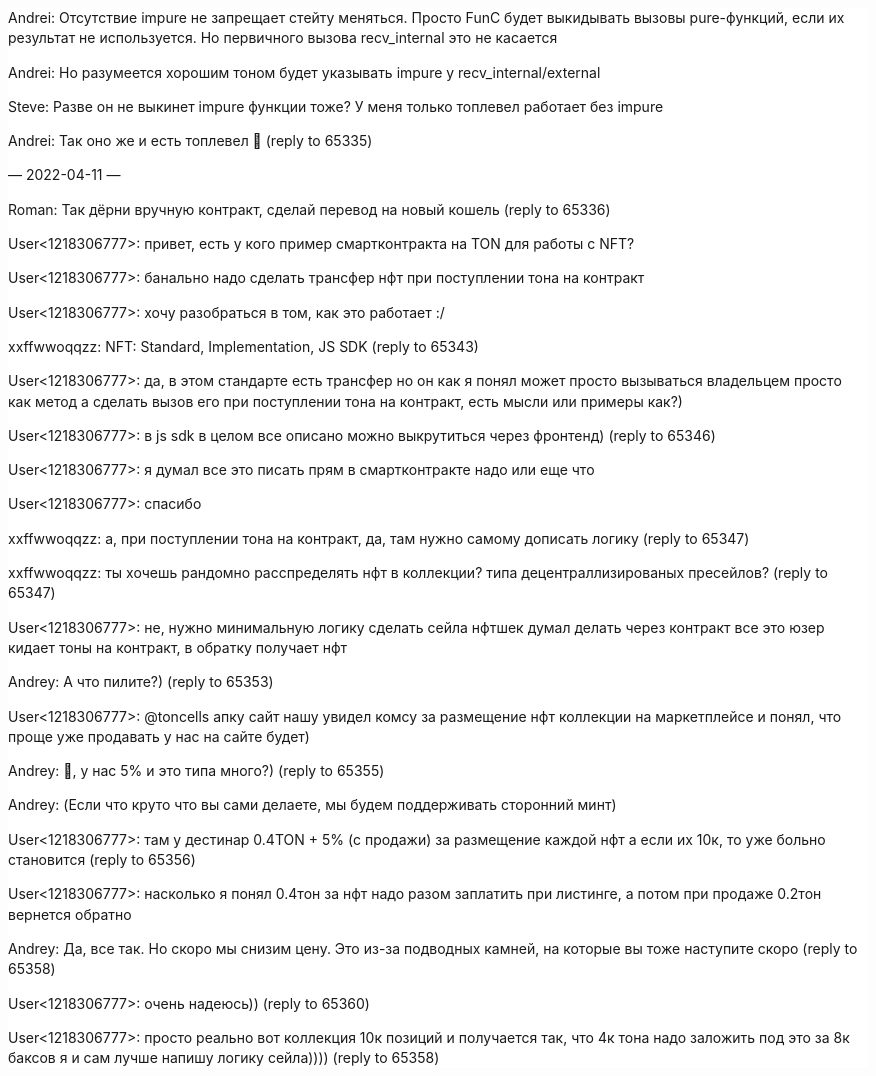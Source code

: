 Andrei: Отсутствие impure не запрещает стейту меняться. Просто FunC будет выкидывать вызовы pure-функций, если их результат не используется. Но первичного вызова recv_internal это не касается

Andrei: Но разумеется хорошим тоном будет указывать impure у recv_internal/external

Steve: Разве он не выкинет impure функции тоже? У меня только топлевел работает без impure

Andrei: Так оно же и есть топлевел 🤔 (reply to 65335)

— 2022-04-11 —

Roman: Так дёрни вручную контракт, сделай перевод на новый кошель (reply to 65336)

User<1218306777>: привет, есть у кого пример смартконтракта на TON для работы с NFT?

User<1218306777>: банально надо сделать трансфер нфт при поступлении тона на контракт

User<1218306777>: хочу разобраться в том, как это работает :/

xxffwwoqqzz: NFT: Standard, Implementation, JS SDK (reply to 65343)

User<1218306777>: да, в этом стандарте есть трансфер  но он как я понял может просто вызываться владельцем просто как метод  а сделать вызов его при поступлении тона на контракт, есть мысли или примеры как?)

User<1218306777>: в js sdk в целом все описано  можно выкрутиться через фронтенд) (reply to 65346)

User<1218306777>: я думал все это писать прям в смартконтракте надо или еще что

User<1218306777>: спасибо

xxffwwoqqzz: а, при поступлении тона на контракт, да, там нужно самому дописать логику (reply to 65347)

xxffwwoqqzz: ты хочешь рандомно расспределять нфт в коллекции? типа децентраллизированых пресейлов? (reply to 65347)

User<1218306777>: не, нужно минимальную логику сделать сейла нфтшек  думал делать через контракт все это  юзер кидает тоны на контракт, в обратку получает нфт

Andrey: А что пилите?) (reply to 65353)

User<1218306777>: @toncells апку сайт нашу  увидел комсу за размещение нфт коллекции на маркетплейсе и понял, что проще уже продавать у нас на сайте будет)

Andrey: 🤔, у нас 5% и это типа много?) (reply to 65355)

Andrey: (Если что круто что вы сами делаете, мы будем поддерживать сторонний минт)

User<1218306777>: там у дестинар 0.4TON + 5% (с продажи) за размещение каждой нфт  а если их 10к, то уже больно становится (reply to 65356)

User<1218306777>: насколько я понял 0.4тон за нфт надо разом заплатить при листинге, а потом при продаже 0.2тон вернется обратно

Andrey: Да, все так. Но скоро мы снизим цену.   Это из-за подводных камней, на которые вы тоже наступите скоро (reply to 65358)

User<1218306777>: очень надеюсь)) (reply to 65360)

User<1218306777>: просто реально вот коллекция 10к позиций  и получается так, что 4к тона надо заложить под это  за 8к баксов я и сам лучше напишу логику сейла)))) (reply to 65358)
